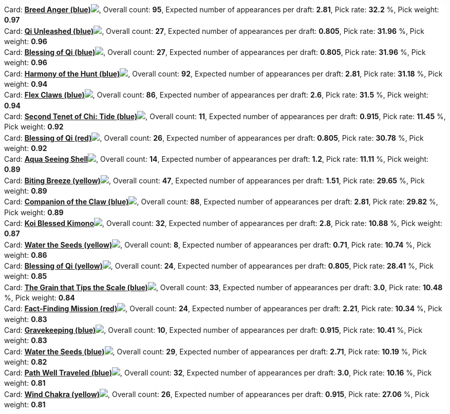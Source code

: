 Card: <a href="link" class="tooltip">**Breed Anger (blue)**<span class="tooltiptext"><img src="https://storage.googleapis.com/fabmaster/cardfaces/2024-MST/EN/MST178.png"></span></a>, Overall count: **95**, Expected number of appearances per draft: **2.81**, Pick rate: **32.2** %, Pick weight: **0.97**  
Card: <a href="link" class="tooltip">**Qi Unleashed (blue)**<span class="tooltiptext"><img src="https://storage.googleapis.com/fabmaster/cardfaces/2024-MST/EN/MST169.png"></span></a>, Overall count: **27**, Expected number of appearances per draft: **0.805**, Pick rate: **31.96** %, Pick weight: **0.96**  
Card: <a href="link" class="tooltip">**Blessing of Qi (blue)**<span class="tooltiptext"><img src="https://storage.googleapis.com/fabmaster/cardfaces/2024-MST/EN/MST172.png"></span></a>, Overall count: **27**, Expected number of appearances per draft: **0.805**, Pick rate: **31.96** %, Pick weight: **0.96**  
Card: <a href="link" class="tooltip">**Harmony of the Hunt (blue)**<span class="tooltiptext"><img src="https://storage.googleapis.com/fabmaster/cardfaces/2024-MST/EN/MST062.png"></span></a>, Overall count: **92**, Expected number of appearances per draft: **2.81**, Pick rate: **31.18** %, Pick weight: **0.94**  
Card: <a href="link" class="tooltip">**Flex Claws (blue)**<span class="tooltiptext"><img src="https://storage.googleapis.com/fabmaster/cardfaces/2024-MST/EN/MST181.png"></span></a>, Overall count: **86**, Expected number of appearances per draft: **2.6**, Pick rate: **31.5** %, Pick weight: **0.94**  
Card: <a href="link" class="tooltip">**Second Tenet of Chi: Tide (blue)**<span class="tooltiptext"><img src="https://storage.googleapis.com/fabmaster/cardfaces/2024-MST/EN/MST082.png"></span></a>, Overall count: **11**, Expected number of appearances per draft: **0.915**, Pick rate: **11.45** %, Pick weight: **0.92**  
Card: <a href="link" class="tooltip">**Blessing of Qi (red)**<span class="tooltiptext"><img src="https://storage.googleapis.com/fabmaster/cardfaces/2024-MST/EN/MST170.png"></span></a>, Overall count: **26**, Expected number of appearances per draft: **0.805**, Pick rate: **30.78** %, Pick weight: **0.92**  
Card: <a href="link" class="tooltip">**Aqua Seeing Shell**<span class="tooltiptext"><img src="https://storage.googleapis.com/fabmaster/cardfaces/2024-MST/EN/MST067.png"></span></a>, Overall count: **14**, Expected number of appearances per draft: **1.2**, Pick rate: **11.11** %, Pick weight: **0.89**  
Card: <a href="link" class="tooltip">**Biting Breeze (yellow)**<span class="tooltiptext"><img src="https://storage.googleapis.com/fabmaster/cardfaces/2024-MST/EN/MST174.png"></span></a>, Overall count: **47**, Expected number of appearances per draft: **1.51**, Pick rate: **29.65** %, Pick weight: **0.89**  
Card: <a href="link" class="tooltip">**Companion of the Claw (blue)**<span class="tooltiptext"><img src="https://storage.googleapis.com/fabmaster/cardfaces/2024-MST/EN/MST059.png"></span></a>, Overall count: **88**, Expected number of appearances per draft: **2.81**, Pick rate: **29.82** %, Pick weight: **0.89**  
Card: <a href="link" class="tooltip">**Koi Blessed Kimono**<span class="tooltiptext"><img src="https://storage.googleapis.com/fabmaster/cardfaces/2024-MST/EN/MST068.png"></span></a>, Overall count: **32**, Expected number of appearances per draft: **2.8**, Pick rate: **10.88** %, Pick weight: **0.87**  
Card: <a href="link" class="tooltip">**Water the Seeds (yellow)**<span class="tooltiptext"><img src="https://storage.googleapis.com/fabmaster/cardfaces/2024-MST/EN/MST213.png"></span></a>, Overall count: **8**, Expected number of appearances per draft: **0.71**, Pick rate: **10.74** %, Pick weight: **0.86**  
Card: <a href="link" class="tooltip">**Blessing of Qi (yellow)**<span class="tooltiptext"><img src="https://storage.googleapis.com/fabmaster/cardfaces/2024-MST/EN/MST171.png"></span></a>, Overall count: **24**, Expected number of appearances per draft: **0.805**, Pick rate: **28.41** %, Pick weight: **0.85**  
Card: <a href="link" class="tooltip">**The Grain that Tips the Scale (blue)**<span class="tooltiptext"><img src="https://storage.googleapis.com/fabmaster/cardfaces/2024-MST/EN/MST102.png"></span></a>, Overall count: **33**, Expected number of appearances per draft: **3.0**, Pick rate: **10.48** %, Pick weight: **0.84**  
Card: <a href="link" class="tooltip">**Fact-Finding Mission (red)**<span class="tooltiptext"><img src="https://storage.googleapis.com/fabmaster/cardfaces/2024-MST/EN/MST206.png"></span></a>, Overall count: **24**, Expected number of appearances per draft: **2.21**, Pick rate: **10.34** %, Pick weight: **0.83**  
Card: <a href="link" class="tooltip">**Gravekeeping (blue)**<span class="tooltiptext"><img src="https://storage.googleapis.com/fabmaster/cardfaces/2024-MST/EN/MST202.png"></span></a>, Overall count: **10**, Expected number of appearances per draft: **0.915**, Pick rate: **10.41** %, Pick weight: **0.83**  
Card: <a href="link" class="tooltip">**Water the Seeds (blue)**<span class="tooltiptext"><img src="https://storage.googleapis.com/fabmaster/cardfaces/2024-MST/EN/MST214.png"></span></a>, Overall count: **29**, Expected number of appearances per draft: **2.71**, Pick rate: **10.19** %, Pick weight: **0.82**  
Card: <a href="link" class="tooltip">**Path Well Traveled (blue)**<span class="tooltiptext"><img src="https://storage.googleapis.com/fabmaster/cardfaces/2024-MST/EN/MST098.png"></span></a>, Overall count: **32**, Expected number of appearances per draft: **3.0**, Pick rate: **10.16** %, Pick weight: **0.81**  
Card: <a href="link" class="tooltip">**Wind Chakra (yellow)**<span class="tooltiptext"><img src="https://storage.googleapis.com/fabmaster/cardfaces/2024-MST/EN/MST055.png"></span></a>, Overall count: **26**, Expected number of appearances per draft: **0.915**, Pick rate: **27.06** %, Pick weight: **0.81**  